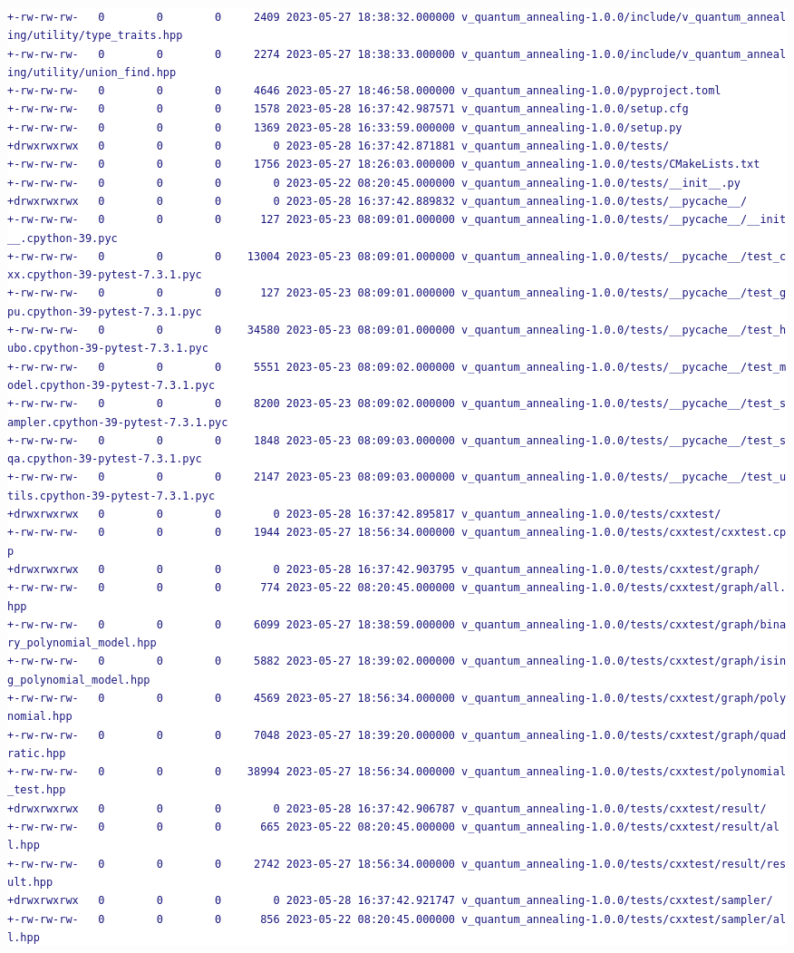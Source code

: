 ```diff
+-rw-rw-rw-   0        0        0     2409 2023-05-27 18:38:32.000000 v_quantum_annealing-1.0.0/include/v_quantum_annealing/utility/type_traits.hpp
+-rw-rw-rw-   0        0        0     2274 2023-05-27 18:38:33.000000 v_quantum_annealing-1.0.0/include/v_quantum_annealing/utility/union_find.hpp
+-rw-rw-rw-   0        0        0     4646 2023-05-27 18:46:58.000000 v_quantum_annealing-1.0.0/pyproject.toml
+-rw-rw-rw-   0        0        0     1578 2023-05-28 16:37:42.987571 v_quantum_annealing-1.0.0/setup.cfg
+-rw-rw-rw-   0        0        0     1369 2023-05-28 16:33:59.000000 v_quantum_annealing-1.0.0/setup.py
+drwxrwxrwx   0        0        0        0 2023-05-28 16:37:42.871881 v_quantum_annealing-1.0.0/tests/
+-rw-rw-rw-   0        0        0     1756 2023-05-27 18:26:03.000000 v_quantum_annealing-1.0.0/tests/CMakeLists.txt
+-rw-rw-rw-   0        0        0        0 2023-05-22 08:20:45.000000 v_quantum_annealing-1.0.0/tests/__init__.py
+drwxrwxrwx   0        0        0        0 2023-05-28 16:37:42.889832 v_quantum_annealing-1.0.0/tests/__pycache__/
+-rw-rw-rw-   0        0        0      127 2023-05-23 08:09:01.000000 v_quantum_annealing-1.0.0/tests/__pycache__/__init__.cpython-39.pyc
+-rw-rw-rw-   0        0        0    13004 2023-05-23 08:09:01.000000 v_quantum_annealing-1.0.0/tests/__pycache__/test_cxx.cpython-39-pytest-7.3.1.pyc
+-rw-rw-rw-   0        0        0      127 2023-05-23 08:09:01.000000 v_quantum_annealing-1.0.0/tests/__pycache__/test_gpu.cpython-39-pytest-7.3.1.pyc
+-rw-rw-rw-   0        0        0    34580 2023-05-23 08:09:01.000000 v_quantum_annealing-1.0.0/tests/__pycache__/test_hubo.cpython-39-pytest-7.3.1.pyc
+-rw-rw-rw-   0        0        0     5551 2023-05-23 08:09:02.000000 v_quantum_annealing-1.0.0/tests/__pycache__/test_model.cpython-39-pytest-7.3.1.pyc
+-rw-rw-rw-   0        0        0     8200 2023-05-23 08:09:02.000000 v_quantum_annealing-1.0.0/tests/__pycache__/test_sampler.cpython-39-pytest-7.3.1.pyc
+-rw-rw-rw-   0        0        0     1848 2023-05-23 08:09:03.000000 v_quantum_annealing-1.0.0/tests/__pycache__/test_sqa.cpython-39-pytest-7.3.1.pyc
+-rw-rw-rw-   0        0        0     2147 2023-05-23 08:09:03.000000 v_quantum_annealing-1.0.0/tests/__pycache__/test_utils.cpython-39-pytest-7.3.1.pyc
+drwxrwxrwx   0        0        0        0 2023-05-28 16:37:42.895817 v_quantum_annealing-1.0.0/tests/cxxtest/
+-rw-rw-rw-   0        0        0     1944 2023-05-27 18:56:34.000000 v_quantum_annealing-1.0.0/tests/cxxtest/cxxtest.cpp
+drwxrwxrwx   0        0        0        0 2023-05-28 16:37:42.903795 v_quantum_annealing-1.0.0/tests/cxxtest/graph/
+-rw-rw-rw-   0        0        0      774 2023-05-22 08:20:45.000000 v_quantum_annealing-1.0.0/tests/cxxtest/graph/all.hpp
+-rw-rw-rw-   0        0        0     6099 2023-05-27 18:38:59.000000 v_quantum_annealing-1.0.0/tests/cxxtest/graph/binary_polynomial_model.hpp
+-rw-rw-rw-   0        0        0     5882 2023-05-27 18:39:02.000000 v_quantum_annealing-1.0.0/tests/cxxtest/graph/ising_polynomial_model.hpp
+-rw-rw-rw-   0        0        0     4569 2023-05-27 18:56:34.000000 v_quantum_annealing-1.0.0/tests/cxxtest/graph/polynomial.hpp
+-rw-rw-rw-   0        0        0     7048 2023-05-27 18:39:20.000000 v_quantum_annealing-1.0.0/tests/cxxtest/graph/quadratic.hpp
+-rw-rw-rw-   0        0        0    38994 2023-05-27 18:56:34.000000 v_quantum_annealing-1.0.0/tests/cxxtest/polynomial_test.hpp
+drwxrwxrwx   0        0        0        0 2023-05-28 16:37:42.906787 v_quantum_annealing-1.0.0/tests/cxxtest/result/
+-rw-rw-rw-   0        0        0      665 2023-05-22 08:20:45.000000 v_quantum_annealing-1.0.0/tests/cxxtest/result/all.hpp
+-rw-rw-rw-   0        0        0     2742 2023-05-27 18:56:34.000000 v_quantum_annealing-1.0.0/tests/cxxtest/result/result.hpp
+drwxrwxrwx   0        0        0        0 2023-05-28 16:37:42.921747 v_quantum_annealing-1.0.0/tests/cxxtest/sampler/
+-rw-rw-rw-   0        0        0      856 2023-05-22 08:20:45.000000 v_quantum_annealing-1.0.0/tests/cxxtest/sampler/all.hpp
```